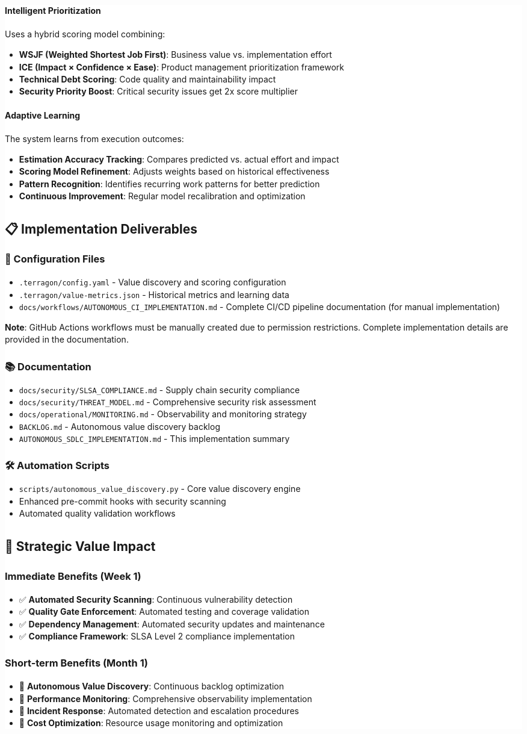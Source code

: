 #### Intelligent Prioritization
Uses a hybrid scoring model combining:
- **WSJF (Weighted Shortest Job First)**: Business value vs. implementation effort
- **ICE (Impact × Confidence × Ease)**: Product management prioritization framework
- **Technical Debt Scoring**: Code quality and maintainability impact
- **Security Priority Boost**: Critical security issues get 2x score multiplier

#### Adaptive Learning
The system learns from execution outcomes:
- **Estimation Accuracy Tracking**: Compares predicted vs. actual effort and impact
- **Scoring Model Refinement**: Adjusts weights based on historical effectiveness
- **Pattern Recognition**: Identifies recurring work patterns for better prediction
- **Continuous Improvement**: Regular model recalibration and optimization

## 📋 Implementation Deliverables

### 🔧 Configuration Files
- `.terragon/config.yaml` - Value discovery and scoring configuration
- `.terragon/value-metrics.json` - Historical metrics and learning data
- `docs/workflows/AUTONOMOUS_CI_IMPLEMENTATION.md` - Complete CI/CD pipeline documentation (for manual implementation)

**Note**: GitHub Actions workflows must be manually created due to permission restrictions. Complete implementation details are provided in the documentation.

### 📚 Documentation
- `docs/security/SLSA_COMPLIANCE.md` - Supply chain security compliance
- `docs/security/THREAT_MODEL.md` - Comprehensive security risk assessment
- `docs/operational/MONITORING.md` - Observability and monitoring strategy
- `BACKLOG.md` - Autonomous value discovery backlog
- `AUTONOMOUS_SDLC_IMPLEMENTATION.md` - This implementation summary

### 🛠️ Automation Scripts
- `scripts/autonomous_value_discovery.py` - Core value discovery engine
- Enhanced pre-commit hooks with security scanning
- Automated quality validation workflows

## 🎯 Strategic Value Impact

### Immediate Benefits (Week 1)
- ✅ **Automated Security Scanning**: Continuous vulnerability detection
- ✅ **Quality Gate Enforcement**: Automated testing and coverage validation
- ✅ **Dependency Management**: Automated security updates and maintenance
- ✅ **Compliance Framework**: SLSA Level 2 compliance implementation

### Short-term Benefits (Month 1)
- 🎯 **Autonomous Value Discovery**: Continuous backlog optimization
- 🎯 **Performance Monitoring**: Comprehensive observability implementation
- 🎯 **Incident Response**: Automated detection and escalation procedures
- 🎯 **Cost Optimization**: Resource usage monitoring and optimization
